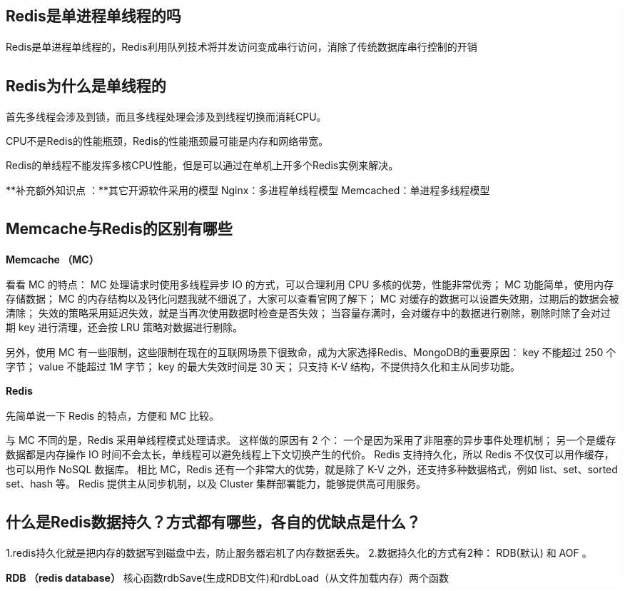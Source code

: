 ## Redis是单进程单线程的吗

Redis是单进程单线程的，Redis利用队列技术将并发访问变成串行访问，消除了传统数据库串行控制的开销

## Redis为什么是单线程的

首先多线程会涉及到锁，而且多线程处理会涉及到线程切换而消耗CPU。

CPU不是Redis的性能瓶颈，Redis的性能瓶颈最可能是内存和网络带宽。

Redis的单线程不能发挥多核CPU性能，但是可以通过在单机上开多个Redis实例来解决。

**补充额外知识点 ：**其它开源软件采用的模型
Nginx：多进程单线程模型
Memcached：单进程多线程模型

## Memcache与Redis的区别有哪些

**Memcache （MC）**

看看 MC 的特点：
MC 处理请求时使用多线程异步 IO 的方式，可以合理利用 CPU 多核的优势，性能非常优秀；
MC 功能简单，使用内存存储数据；
MC 的内存结构以及钙化问题我就不细说了，大家可以查看官网了解下；
MC 对缓存的数据可以设置失效期，过期后的数据会被清除；
失效的策略采用延迟失效，就是当再次使用数据时检查是否失效；
当容量存满时，会对缓存中的数据进行剔除，剔除时除了会对过期 key 进行清理，还会按 LRU 策略对数据进行剔除。

另外，使用 MC 有一些限制，这些限制在现在的互联网场景下很致命，成为大家选择Redis、MongoDB的重要原因：
key 不能超过 250 个字节；
value 不能超过 1M 字节；
key 的最大失效时间是 30 天；
只支持 K-V 结构，不提供持久化和主从同步功能。

**Redis**

先简单说一下 Redis 的特点，方便和 MC 比较。

与 MC 不同的是，Redis 采用单线程模式处理请求。
这样做的原因有 2 个：
一个是因为采用了非阻塞的异步事件处理机制；
另一个是缓存数据都是内存操作 IO 时间不会太长，单线程可以避免线程上下文切换产生的代价。
Redis 支持持久化，所以 Redis 不仅仅可以用作缓存，也可以用作 NoSQL 数据库。
相比 MC，Redis 还有一个非常大的优势，就是除了 K-V 之外，还支持多种数据格式，例如 list、set、sorted set、hash 等。
Redis 提供主从同步机制，以及 Cluster 集群部署能力，能够提供高可用服务。

## 什么是Redis数据持久？方式都有哪些，各自的优缺点是什么？

1.redis持久化就是把内存的数据写到磁盘中去，防止服务器宕机了内存数据丢失。
2.数据持久化的方式有2种： RDB(默认) 和 AOF 。

**RDB （redis database）**
核心函数rdbSave(生成RDB文件)和rdbLoad（从文件加载内存）两个函数
